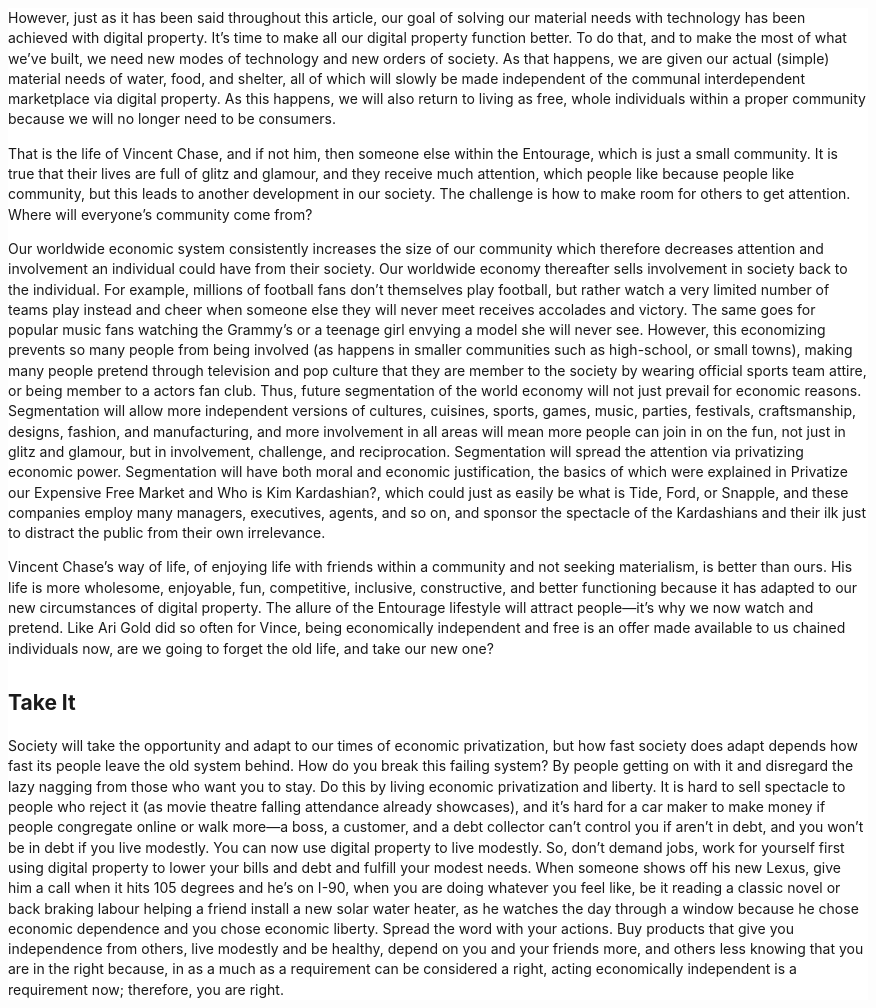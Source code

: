 However, just as it has been said throughout this article, our goal of solving our material needs with technology has been achieved with digital property. It’s time to make all our digital property function better. To do that, and to make the most of what we’ve built, we need new modes of technology and new orders of society. As that happens, we are given our actual (simple) material needs of water, food, and shelter, all of which will slowly be made independent of the communal interdependent marketplace via digital property. As this happens, we will also return to living as free, whole individuals within a proper community because we will no longer need to be consumers.

That is the life of Vincent Chase, and if not him, then someone else within the Entourage, which is just a small community. It is true that their lives are full of glitz and glamour, and they receive much attention, which people like because people like community, but this leads to another development in our society. The challenge is how to make room for others to get attention. Where will everyone’s community come from?

Our worldwide economic system consistently increases the size of our community which therefore decreases attention and involvement an individual could have from their society. Our worldwide economy thereafter sells involvement in society back to the individual. For example, millions of football fans don’t themselves play football, but rather watch a very limited number of teams play instead and cheer when someone else they will never meet receives accolades and victory. The same goes for popular music fans watching the Grammy’s or a teenage girl envying a model she will never see. However, this economizing prevents so many people from being involved (as happens in smaller communities such as high-school, or small towns), making many people pretend through television and pop culture that they are member to the society by wearing official sports team attire, or being member to a actors fan club. Thus, future segmentation of the world economy will not just prevail for economic reasons. Segmentation will allow more independent versions of cultures, cuisines, sports, games, music, parties, festivals, craftsmanship, designs, fashion, and manufacturing, and more involvement in all areas will mean more people can join in on the fun, not just in glitz and glamour, but in involvement, challenge, and reciprocation. Segmentation will spread the attention via privatizing economic power. Segmentation will have both moral and economic justification, the basics of which were explained in Privatize our Expensive Free Market and Who is Kim Kardashian?, which could just as easily be what is Tide, Ford, or Snapple, and these companies employ many managers, executives, agents, and so on, and sponsor the spectacle of the Kardashians and their ilk just to distract the public from their own irrelevance.

Vincent Chase’s way of life, of enjoying life with friends within a community and not seeking materialism, is better than ours. His life is more wholesome, enjoyable, fun, competitive, inclusive, constructive, and better functioning because it has adapted to our new circumstances of digital property. The allure of the Entourage lifestyle will attract people—it’s why we now watch and pretend. Like Ari Gold did so often for Vince, being economically independent and free is an offer made available to us chained individuals now, are we going to forget the old life, and take our new one?

## Take It

Society will take the opportunity and adapt to our times of economic privatization, but how fast society does adapt depends how fast its people leave the old system behind. How do you break this failing system? By people getting on with it and disregard the lazy nagging from those who want you to stay. Do this by living economic privatization and liberty. It is hard to sell spectacle to people who reject it (as movie theatre falling attendance already showcases), and it’s hard for a car maker to make money if people congregate online or walk more—a boss, a customer, and a debt collector can’t control you if aren’t in debt, and you won’t be in debt if you live modestly. You can now use digital property to live modestly. So, don’t demand jobs, work for yourself first using digital property to lower your bills and debt and fulfill your modest needs. When someone shows off his new Lexus, give him a call when it hits 105 degrees and he’s on I-90, when you are doing whatever you feel like, be it reading a classic novel or back braking labour helping a friend install a new solar water heater, as he watches the day through a window because he chose economic dependence and you chose economic liberty. Spread the word with your actions. Buy products that give you independence from others, live modestly and be healthy, depend on you and your friends more, and others less knowing that you are in the right because, in as a much as a requirement can be considered a right, acting economically independent is a requirement now; therefore, you are right.
